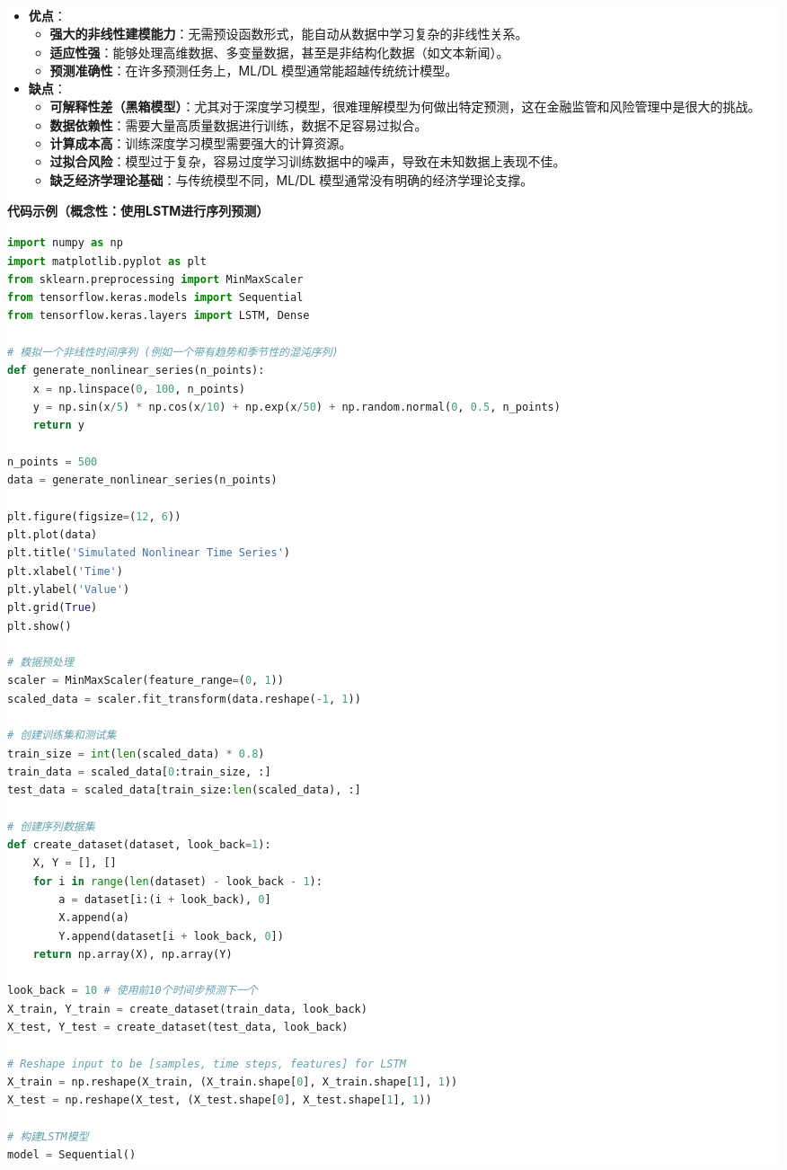 *   **优点**：
    *   **强大的非线性建模能力**：无需预设函数形式，能自动从数据中学习复杂的非线性关系。
    *   **适应性强**：能够处理高维数据、多变量数据，甚至是非结构化数据（如文本新闻）。
    *   **预测准确性**：在许多预测任务上，ML/DL 模型通常能超越传统统计模型。
*   **缺点**：
    *   **可解释性差（黑箱模型）**：尤其对于深度学习模型，很难理解模型为何做出特定预测，这在金融监管和风险管理中是很大的挑战。
    *   **数据依赖性**：需要大量高质量数据进行训练，数据不足容易过拟合。
    *   **计算成本高**：训练深度学习模型需要强大的计算资源。
    *   **过拟合风险**：模型过于复杂，容易过度学习训练数据中的噪声，导致在未知数据上表现不佳。
    *   **缺乏经济学理论基础**：与传统模型不同，ML/DL 模型通常没有明确的经济学理论支撑。

**代码示例（概念性：使用LSTM进行序列预测）**

```python
import numpy as np
import matplotlib.pyplot as plt
from sklearn.preprocessing import MinMaxScaler
from tensorflow.keras.models import Sequential
from tensorflow.keras.layers import LSTM, Dense

# 模拟一个非线性时间序列 (例如一个带有趋势和季节性的混沌序列)
def generate_nonlinear_series(n_points):
    x = np.linspace(0, 100, n_points)
    y = np.sin(x/5) * np.cos(x/10) + np.exp(x/50) + np.random.normal(0, 0.5, n_points)
    return y

n_points = 500
data = generate_nonlinear_series(n_points)

plt.figure(figsize=(12, 6))
plt.plot(data)
plt.title('Simulated Nonlinear Time Series')
plt.xlabel('Time')
plt.ylabel('Value')
plt.grid(True)
plt.show()

# 数据预处理
scaler = MinMaxScaler(feature_range=(0, 1))
scaled_data = scaler.fit_transform(data.reshape(-1, 1))

# 创建训练集和测试集
train_size = int(len(scaled_data) * 0.8)
train_data = scaled_data[0:train_size, :]
test_data = scaled_data[train_size:len(scaled_data), :]

# 创建序列数据集
def create_dataset(dataset, look_back=1):
    X, Y = [], []
    for i in range(len(dataset) - look_back - 1):
        a = dataset[i:(i + look_back), 0]
        X.append(a)
        Y.append(dataset[i + look_back, 0])
    return np.array(X), np.array(Y)

look_back = 10 # 使用前10个时间步预测下一个
X_train, Y_train = create_dataset(train_data, look_back)
X_test, Y_test = create_dataset(test_data, look_back)

# Reshape input to be [samples, time steps, features] for LSTM
X_train = np.reshape(X_train, (X_train.shape[0], X_train.shape[1], 1))
X_test = np.reshape(X_test, (X_test.shape[0], X_test.shape[1], 1))

# 构建LSTM模型
model = Sequential()
```